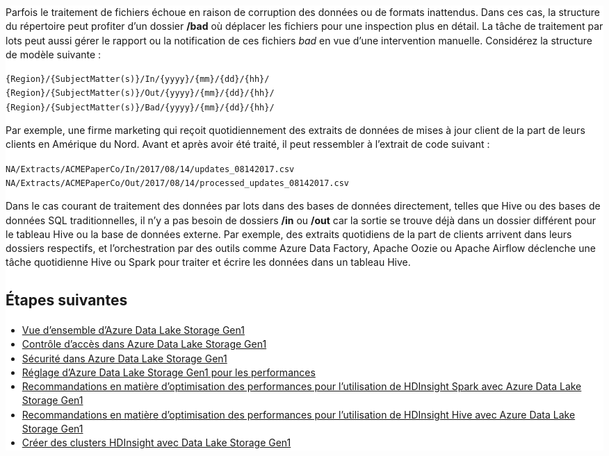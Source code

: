 Parfois le traitement de fichiers échoue en raison de corruption des données ou de formats inattendus. Dans ces cas, la structure du répertoire peut profiter d’un dossier **/bad** où déplacer les fichiers pour une inspection plus en détail. La tâche de traitement par lots peut aussi gérer le rapport ou la notification de ces fichiers *bad* en vue d’une intervention manuelle. Considérez la structure de modèle suivante :

```console
{Region}/{SubjectMatter(s)}/In/{yyyy}/{mm}/{dd}/{hh}/
{Region}/{SubjectMatter(s)}/Out/{yyyy}/{mm}/{dd}/{hh}/
{Region}/{SubjectMatter(s)}/Bad/{yyyy}/{mm}/{dd}/{hh}/
```

Par exemple, une firme marketing qui reçoit quotidiennement des extraits de données de mises à jour client de la part de leurs clients en Amérique du Nord. Avant et après avoir été traité, il peut ressembler à l’extrait de code suivant :

```console
NA/Extracts/ACMEPaperCo/In/2017/08/14/updates_08142017.csv
NA/Extracts/ACMEPaperCo/Out/2017/08/14/processed_updates_08142017.csv
```

Dans le cas courant de traitement des données par lots dans des bases de données directement, telles que Hive ou des bases de données SQL traditionnelles, il n’y a pas besoin de dossiers **/in** ou **/out** car la sortie se trouve déjà dans un dossier différent pour le tableau Hive ou la base de données externe. Par exemple, des extraits quotidiens de la part de clients arrivent dans leurs dossiers respectifs, et l’orchestration par des outils comme Azure Data Factory, Apache Oozie ou Apache Airflow déclenche une tâche quotidienne Hive ou Spark pour traiter et écrire les données dans un tableau Hive.

## <a name="next-steps"></a>Étapes suivantes

* [Vue d’ensemble d’Azure Data Lake Storage Gen1](data-lake-store-overview.md)
* [Contrôle d’accès dans Azure Data Lake Storage Gen1](data-lake-store-access-control.md)
* [Sécurité dans Azure Data Lake Storage Gen1](data-lake-store-security-overview.md)
* [Réglage d’Azure Data Lake Storage Gen1 pour les performances](data-lake-store-performance-tuning-guidance.md)
* [Recommandations en matière d’optimisation des performances pour l’utilisation de HDInsight Spark avec Azure Data Lake Storage Gen1](data-lake-store-performance-tuning-spark.md)
* [Recommandations en matière d’optimisation des performances pour l’utilisation de HDInsight Hive avec Azure Data Lake Storage Gen1](data-lake-store-performance-tuning-hive.md)
* [Créer des clusters HDInsight avec Data Lake Storage Gen1](data-lake-store-hdinsight-hadoop-use-portal.md)

